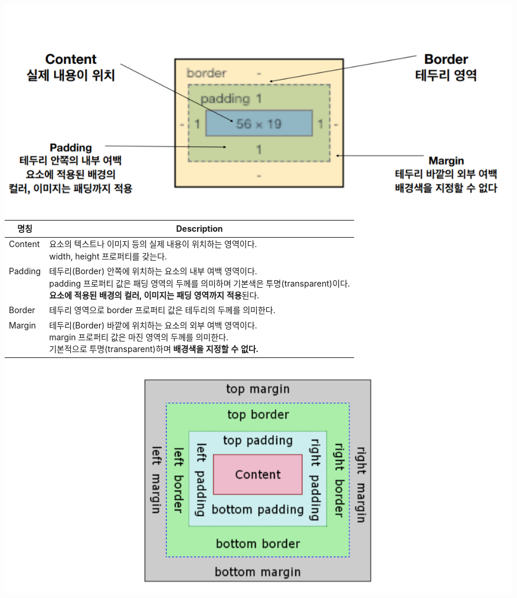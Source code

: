 ![box1](assets/box1.PNG)

| 명칭    | Description                                                  |
| ------- | ------------------------------------------------------------ |
| Content | 요소의 텍스트나 이미지 등의 실제 내용이 위치하는 영역이다. <br />width, height 프로퍼티를 갖는다. |
| Padding | 테두리(Border) 안쪽에 위치하는 요소의 내부 여백 영역이다. <br />padding 프로퍼티 값은 패딩 영역의 두께를 의미하며 기본색은 투명(transparent)이다. <br />**요소에 적용된 배경의 컬러, 이미지는 패딩 영역까지 적용**된다. |
| Border  | 테두리 영역으로 border 프로퍼티 값은 테두리의 두께를 의미한다. |
| Margin  | 테두리(Border) 바깥에 위치하는 요소의 외부 여백 영역이다. <br />margin 프로퍼티 값은 마진 영역의 두께를 의미한다. <br />기본적으로 투명(transparent)하며 **배경색을 지정할 수 없다.** |



![box2](assets/box2.PNG)
